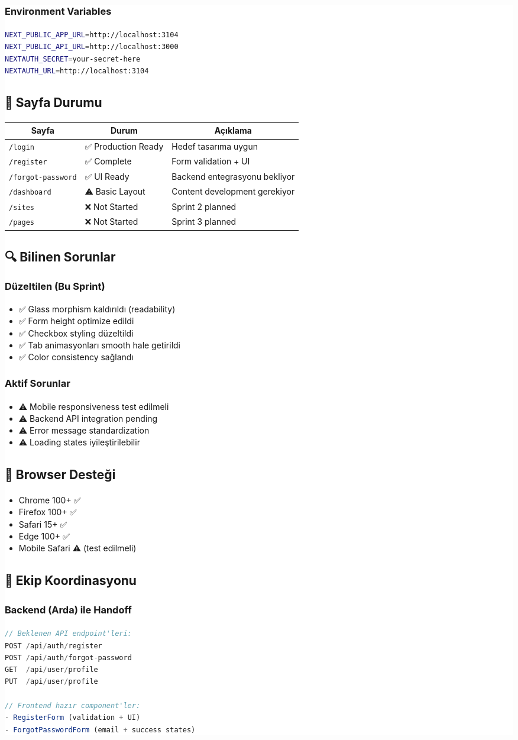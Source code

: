 ### Environment Variables
```bash
NEXT_PUBLIC_APP_URL=http://localhost:3104
NEXT_PUBLIC_API_URL=http://localhost:3000
NEXTAUTH_SECRET=your-secret-here
NEXTAUTH_URL=http://localhost:3104
```

## 🎯 Sayfa Durumu

| Sayfa | Durum | Açıklama |
|-------|--------|----------|
| `/login` | ✅ Production Ready | Hedef tasarıma uygun |
| `/register` | ✅ Complete | Form validation + UI |
| `/forgot-password` | ✅ UI Ready | Backend entegrasyonu bekliyor |
| `/dashboard` | ⚠️ Basic Layout | Content development gerekiyor |
| `/sites` | ❌ Not Started | Sprint 2 planned |
| `/pages` | ❌ Not Started | Sprint 3 planned |

## 🔍 Bilinen Sorunlar

### Düzeltilen (Bu Sprint)
- ✅ Glass morphism kaldırıldı (readability)
- ✅ Form height optimize edildi
- ✅ Checkbox styling düzeltildi
- ✅ Tab animasyonları smooth hale getirildi
- ✅ Color consistency sağlandı

### Aktif Sorunlar
- ⚠️ Mobile responsiveness test edilmeli
- ⚠️ Backend API integration pending
- ⚠️ Error message standardization
- ⚠️ Loading states iyileştirilebilir

## 📱 Browser Desteği

- Chrome 100+ ✅
- Firefox 100+ ✅
- Safari 15+ ✅
- Edge 100+ ✅
- Mobile Safari ⚠️ (test edilmeli)

## 🤝 Ekip Koordinasyonu

### Backend (Arda) ile Handoff
```typescript
// Beklenen API endpoint'leri:
POST /api/auth/register
POST /api/auth/forgot-password
GET  /api/user/profile
PUT  /api/user/profile

// Frontend hazır component'ler:
- RegisterForm (validation + UI)
- ForgotPasswordForm (email + success states)
```
